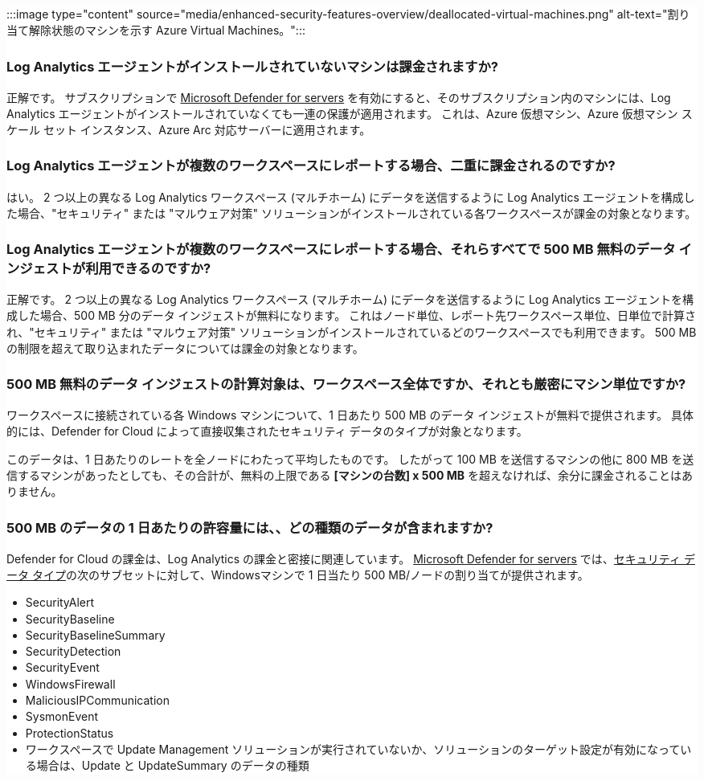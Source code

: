 :::image type="content" source="media/enhanced-security-features-overview/deallocated-virtual-machines.png" alt-text="割り当て解除状態のマシンを示す Azure Virtual Machines。":::

### <a name="will-i-be-charged-for-machines-without-the-log-analytics-agent-installed"></a>Log Analytics エージェントがインストールされていないマシンは課金されますか?
正解です。 サブスクリプションで [Microsoft Defender for servers](defender-for-servers-introduction.md) を有効にすると、そのサブスクリプション内のマシンには、Log Analytics エージェントがインストールされていなくても一連の保護が適用されます。 これは、Azure 仮想マシン、Azure 仮想マシン スケール セット インスタンス、Azure Arc 対応サーバーに適用されます。

### <a name="if-a-log-analytics-agent-reports-to-multiple-workspaces-will-i-be-charged-twice"></a>Log Analytics エージェントが複数のワークスペースにレポートする場合、二重に課金されるのですか? 
はい。 2 つ以上の異なる Log Analytics ワークスペース (マルチホーム) にデータを送信するように Log Analytics エージェントを構成した場合、"セキュリティ" または "マルウェア対策" ソリューションがインストールされている各ワークスペースが課金の対象となります。 

### <a name="if-a-log-analytics-agent-reports-to-multiple-workspaces-is-the-500-mb-free-data-ingestion-available-on-all-of-them"></a>Log Analytics エージェントが複数のワークスペースにレポートする場合、それらすべてで 500 MB 無料のデータ インジェストが利用できるのですか?
正解です。 2 つ以上の異なる Log Analytics ワークスペース (マルチホーム) にデータを送信するように Log Analytics エージェントを構成した場合、500 MB 分のデータ インジェストが無料になります。 これはノード単位、レポート先ワークスペース単位、日単位で計算され、"セキュリティ" または "マルウェア対策" ソリューションがインストールされているどのワークスペースでも利用できます。 500 MB の制限を超えて取り込まれたデータについては課金の対象となります。

### <a name="is-the-500-mb-free-data-ingestion-calculated-for-an-entire-workspace-or-strictly-per-machine"></a>500 MB 無料のデータ インジェストの計算対象は、ワークスペース全体ですか、それとも厳密にマシン単位ですか?
ワークスペースに接続されている各 Windows マシンについて、1 日あたり 500 MB のデータ インジェストが無料で提供されます。 具体的には、Defender for Cloud によって直接収集されたセキュリティ データのタイプが対象となります。 

このデータは、1 日あたりのレートを全ノードにわたって平均したものです。 したがって 100 MB を送信するマシンの他に 800 MB を送信するマシンがあったとしても、その合計が、無料の上限である **[マシンの台数] x 500 MB** を超えなければ、余分に課金されることはありません。

### <a name="what-data-types-are-included-in-the-500-mb-data-daily-allowance"></a>500 MB のデータの 1 日あたりの許容量には、、どの種類のデータが含まれますか?
Defender for Cloud の課金は、Log Analytics の課金と密接に関連しています。 [Microsoft Defender for servers](defender-for-servers-introduction.md) では、[セキュリティ データ タイプ](/azure/azure-monitor/reference/tables/tables-category#security)の次のサブセットに対して、Windowsマシンで 1 日当たり 500 MB/ノードの割り当てが提供されます。
- SecurityAlert
- SecurityBaseline
- SecurityBaselineSummary
- SecurityDetection
- SecurityEvent
- WindowsFirewall
- MaliciousIPCommunication
- SysmonEvent
- ProtectionStatus
- ワークスペースで Update Management ソリューションが実行されていないか、ソリューションのターゲット設定が有効になっている場合は、Update と UpdateSummary のデータの種類
